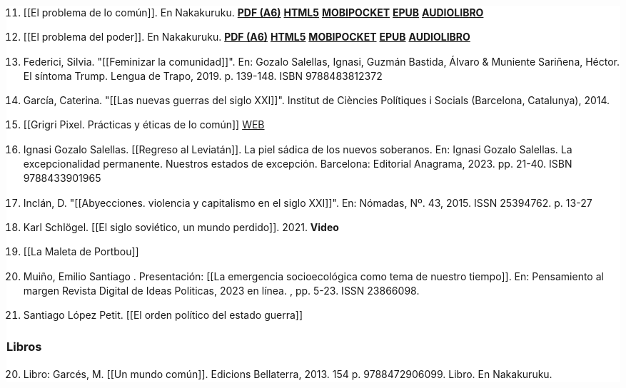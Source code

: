 11. [[El problema de lo común]]. En Nakakuruku.
    [**PDF (A6)**](https://materials.campus.uoc.edu/daisy/Materials/PID_00283097/pdf/PID_00283097.pdf "PDF en tamaño A6") [**HTML5**](https://materials.campus.uoc.edu/daisy/Materials/PID_00283097/html5/PID_00283097.html?utm_source=meus_materials_app&utm_medium=campus&utm_campaign=multiformat "HTML5") [**MOBIPOCKET**](https://materials.campus.uoc.edu/daisy/Materials/PID_00283097/mobiPocket/PID_00283097.mobi?utm_source=meus_materials_app&utm_medium=campus&utm_campaign=multiformat "Formato texto para libros electrónicos (Sony Reader y BeBook)") [**EPUB**](https://materials.campus.uoc.edu/daisy/Materials/PID_00283097/epub/PID_00283097.epub?utm_source=meus_materials_app&utm_medium=campus&utm_campaign=multiformat "Formato texto para dispositivos portátiles, libros electrónicos y PC") [**AUDIOLIBRO**](https://materials.campus.uoc.edu/daisy/Materials/PID_00283097/daisy/index.html?utm_source=meus_materials_app&utm_medium=campus&utm_campaign=multiformat "Ficheros MP3") 

12. [[El problema del poder]]. En Nakakuruku.
    [**PDF (A6)**](https://materials.campus.uoc.edu/daisy/Materials/PID_00283098/pdf/PID_00283098.pdf "PDF en tamaño A6") [**HTML5**](https://materials.campus.uoc.edu/daisy/Materials/PID_00283098/html5/PID_00283098.html?utm_source=meus_materials_app&utm_medium=campus&utm_campaign=multiformat "HTML5") [**MOBIPOCKET**](https://materials.campus.uoc.edu/daisy/Materials/PID_00283098/mobiPocket/PID_00283098.mobi?utm_source=meus_materials_app&utm_medium=campus&utm_campaign=multiformat "Formato texto para libros electrónicos (Sony Reader y BeBook)") [**EPUB**](https://materials.campus.uoc.edu/daisy/Materials/PID_00283098/epub/PID_00283098.epub?utm_source=meus_materials_app&utm_medium=campus&utm_campaign=multiformat "Formato texto para dispositivos portátiles, libros electrónicos y PC") [**AUDIOLIBRO**](https://materials.campus.uoc.edu/daisy/Materials/PID_00283098/daisy/index.html?utm_source=meus_materials_app&utm_medium=campus&utm_campaign=multiformat "Ficheros MP3") 

13. Federici, Silvia. "[[Feminizar la comunidad]]". En: Gozalo Salellas, Ignasi, Guzmán Bastida, Álvaro & Muniente Sariñena, Héctor. El síntoma Trump. Lengua de Trapo, 2019. p. 139-148. ISBN 9788483812372
    
14. García, Caterina. "[[Las nuevas guerras del siglo XXI]]". Institut de Ciències Polítiques i Socials (Barcelona, Catalunya), 2014.

15. [[Grigri Pixel. Prácticas y éticas de lo común]]
    [WEB](https://arts.recursos.uoc.edu/grigri-pixel/es/)
    
16. Ignasi Gozalo Salellas. [[Regreso al Leviatán]]. La piel sádica de los nuevos soberanos. En: Ignasi Gozalo Salellas. La excepcionalidad permanente. Nuestros estados de excepción. Barcelona: Editorial Anagrama, 2023. pp. 21-40. ISBN 9788433901965
    
17. Inclán, D. "[[Abyecciones. violencia y capitalismo en el siglo XXI]]". En: Nómadas, Nº. 43, 2015. ISSN 25394762. p. 13-27

18. Karl Schlögel. [[El siglo soviético, un mundo perdido]]. 2021. **Video**

19. [[La Maleta de Portbou]]

23. Muiño, Emilio Santiago . Presentación: [[La emergencia socioecológica como tema de nuestro tiempo]]. En: Pensamiento al margen Revista Digital de Ideas Politicas, 2023 en línea. , pp. 5-23. ISSN 23866098. 

25. Santiago López Petit. [[El orden político del estado guerra]]


### Libros

20. Libro: Garcés, M. [[Un mundo común]]. Edicions Bellaterra, 2013. 154 p. 9788472906099. Libro. En Nakakuruku.

